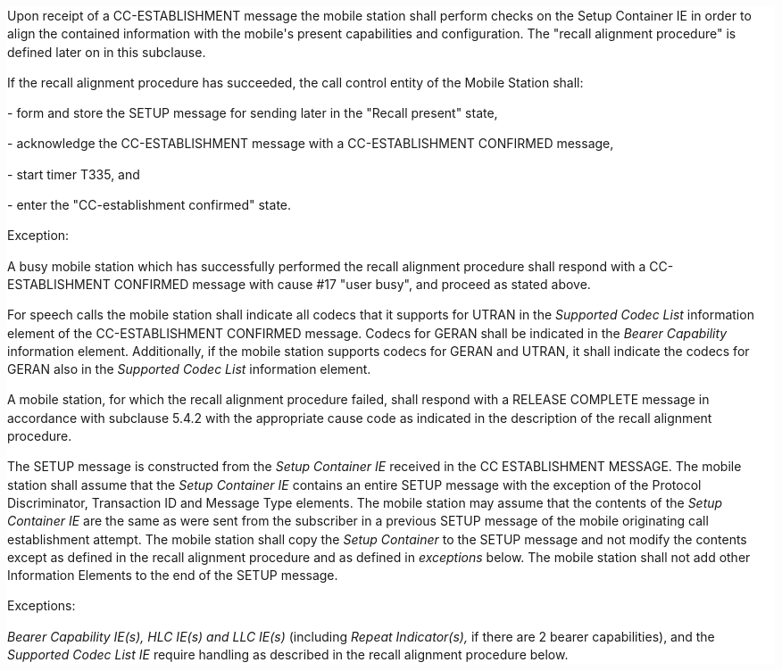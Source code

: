 Upon receipt of a CC-ESTABLISHMENT message the mobile station shall
perform checks on the Setup Container IE in order to align the contained
information with the mobile\'s present capabilities and configuration.
The \"recall alignment procedure\" is defined later on in this
subclause.

If the recall alignment procedure has succeeded, the call control entity
of the Mobile Station shall:

\- form and store the SETUP message for sending later in the \"Recall
present\" state,

\- acknowledge the CC-ESTABLISHMENT message with a CC-ESTABLISHMENT
CONFIRMED message,

\- start timer T335, and

\- enter the \"CC-establishment confirmed\" state.

Exception:

A busy mobile station which has successfully performed the recall
alignment procedure shall respond with a CC-ESTABLISHMENT CONFIRMED
message with cause \#17 \"user busy\", and proceed as stated above.

For speech calls the mobile station shall indicate all codecs that it
supports for UTRAN in the *Supported Codec List* information element of
the CC-ESTABLISHMENT CONFIRMED message. Codecs for GERAN shall be
indicated in the *Bearer Capability* information element. Additionally,
if the mobile station supports codecs for GERAN and UTRAN, it shall
indicate the codecs for GERAN also in the *Supported Codec List*
information element.

A mobile station, for which the recall alignment procedure failed, shall
respond with a RELEASE COMPLETE message in accordance with
subclause 5.4.2 with the appropriate cause code as indicated in the
description of the recall alignment procedure.

The SETUP message is constructed from the *Setup Container IE* received
in the CC ESTABLISHMENT MESSAGE. The mobile station shall assume that
the *Setup Container IE* contains an entire SETUP message with the
exception of the Protocol Discriminator, Transaction ID and Message Type
elements. The mobile station may assume that the contents of the *Setup
Container IE* are the same as were sent from the subscriber in a
previous SETUP message of the mobile originating call establishment
attempt. The mobile station shall copy the *Setup Container* to the
SETUP message and not modify the contents except as defined in the
recall alignment procedure and as defined in *exceptions* below. The
mobile station shall not add other Information Elements to the end of
the SETUP message.

Exceptions:

*Bearer Capability IE(s), HLC IE(s) and LLC IE(s)* (including *Repeat
Indicator(s),* if there are 2 bearer capabilities), and the *Supported
Codec List* *IE* require handling as described in the recall alignment
procedure below.
